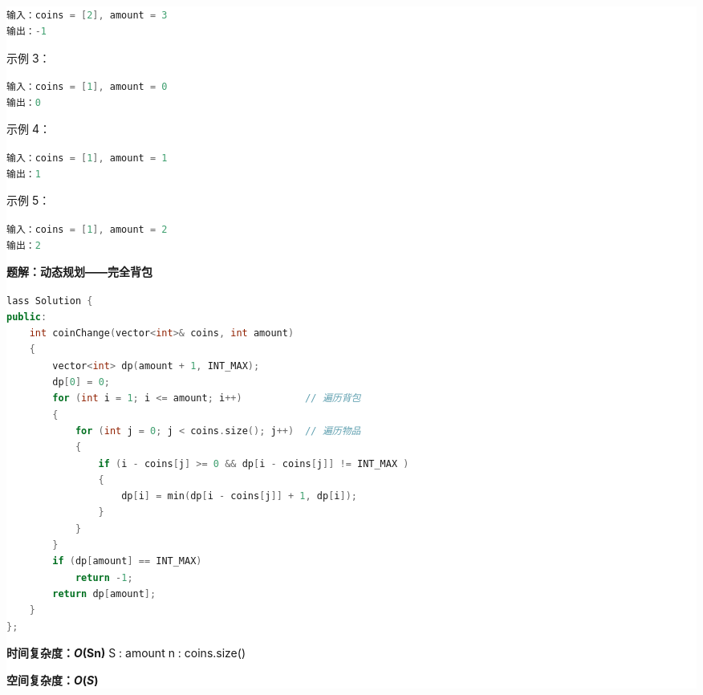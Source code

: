 ```cpp
输入：coins = [2], amount = 3
输出：-1
```

示例 3：

```cpp
输入：coins = [1], amount = 0
输出：0
```

示例 4：

```cpp
输入：coins = [1], amount = 1
输出：1
```

示例 5：

```c++
输入：coins = [1], amount = 2
输出：2
```

**题解：动态规划——完全背包**

```cpp
lass Solution {
public:
    int coinChange(vector<int>& coins, int amount) 
    {
        vector<int> dp(amount + 1, INT_MAX);
        dp[0] = 0;
        for (int i = 1; i <= amount; i++) 			// 遍历背包
        {  
            for (int j = 0; j < coins.size(); j++) 	// 遍历物品
            { 
                if (i - coins[j] >= 0 && dp[i - coins[j]] != INT_MAX ) 
                {
                    dp[i] = min(dp[i - coins[j]] + 1, dp[i]);
                }
            }
        }
        if (dp[amount] == INT_MAX) 
            return -1;
        return dp[amount];
    }
};
```

**时间复杂度：*O*(Sn)**		S : amount       n : coins.size()

**空间复杂度：*O*(*S*)**

